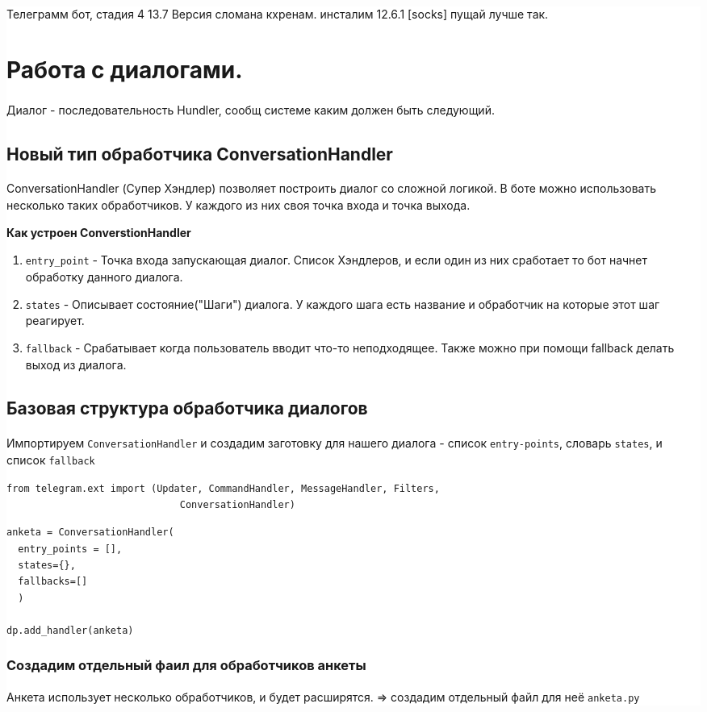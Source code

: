 Телеграмм бот, стадия 4
13.7 Версия сломана кхренам.
инсталим 12.6.1 [socks]
пущай лучше так.

# Работа с диалогами.

Диалог - последовательность Hundler, сообщ системе каким должен быть следующий.


## Новый тип обработчика ConversationHandler
ConversationHandler (Супер Хэндлер) позволяет построить диалог со сложной логикой.
В боте можно использовать несколько таких обработчиков.
У каждого из них своя точка входа и точка выхода.

<b>Как устроен ConverstionHandler</b>

1. `entry_point` - Точка входа запускающая диалог. Список Хэндлеров, и если один из них сработает
то бот начнет обработку данного диалога.

2. `states` - Описывает состояние("Шаги") диалога. У каждого шага есть название и обработчик на которые этот шаг реагирует.

3. `fallback` - Срабатывает когда пользователь вводит что-то неподходящее. Также можно при помощи fallback делать выход из диалога.



## Базовая структура обработчика диалогов

Импортируем `ConversationHandler` и создадим заготовку для нашего диалога - список `entry-points`,
словарь `states`,  и список `fallback`

```
from telegram.ext import (Updater, CommandHandler, MessageHandler, Filters,
                              ConversationHandler) 

```

```
anketa = ConversationHandler(
  entry_points = [],
  states={},
  fallbacks=[]
  )

dp.add_handler(anketa)

```


### Создадим отдельный фаил для обработчиков анкеты

Анкета использует несколько обработчиков, и будет расширятся. =>
создадим отдельный файл для неё `anketa.py` 
